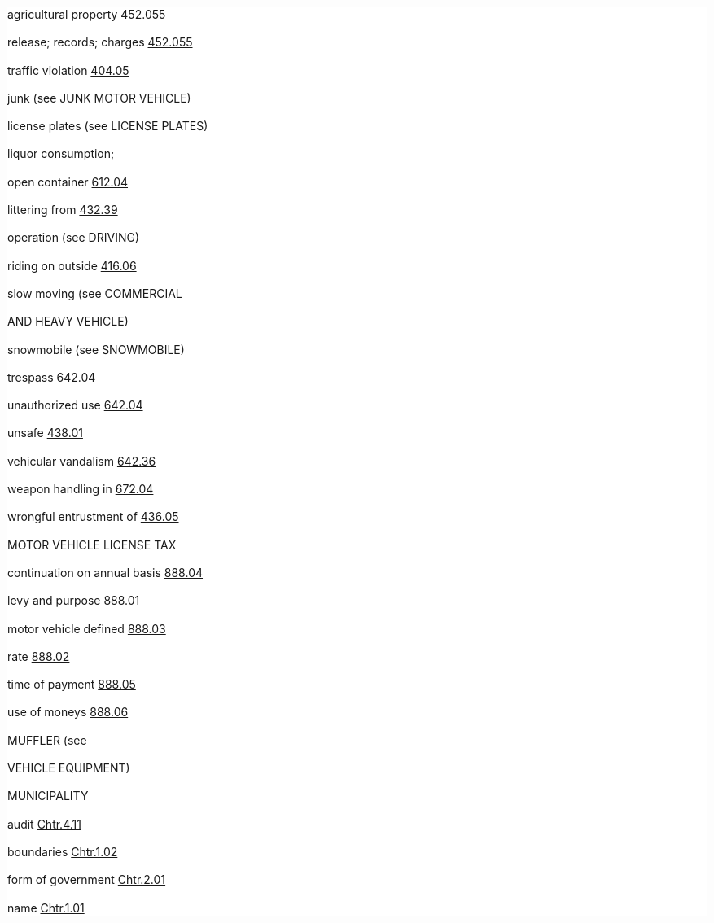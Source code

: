   agricultural property   [452.055](26f3364f.html)

release; records; charges   [452.055](26f3364f.html)

traffic violation  [404.05](1cc68a71.html)

junk (see JUNK MOTOR VEHICLE)

license plates (see LICENSE PLATES)

liquor consumption; 

  open container  [ 612.04](2b4c42c6.html)

littering from  [432.39](20665520.html)

operation (see DRIVING)

riding on outside  [416.06](1e73fbbd.html)

slow moving (see COMMERCIAL 

  AND HEAVY VEHICLE)

snowmobile (see SNOWMOBILE)

trespass   [642.04](328efe2f.html)

unauthorized use  [642.04](328efe2f.html)

unsafe    [ 438.01](23a85aa2.html)

vehicular vandalism [642.36](33e0c571.html)

weapon handling in   [672.04](37cef2fa.html)

wrongful entrustment of [436.05](229a2558.html)

MOTOR VEHICLE LICENSE TAX

continuation on annual basis [888.04](406d1a1b.html)

levy and purpose [888.01](405ed495.html)

motor vehicle defined [888.03](4069f4ef.html)

rate   [888.02](4065df24.html)

time of payment [888.05](4071366c.html)

use of moneys [888.06](40753768.html)

MUFFLER (see 

  VEHICLE EQUIPMENT)

MUNICIPALITY

audit   [Chtr.4.11](137d04dc.html)

boundaries  [Chtr.1.02](131c751d.html)

form of government [Chtr.2.01](1322aea2.html)

name   [Chtr.1.01](13189982.html)

